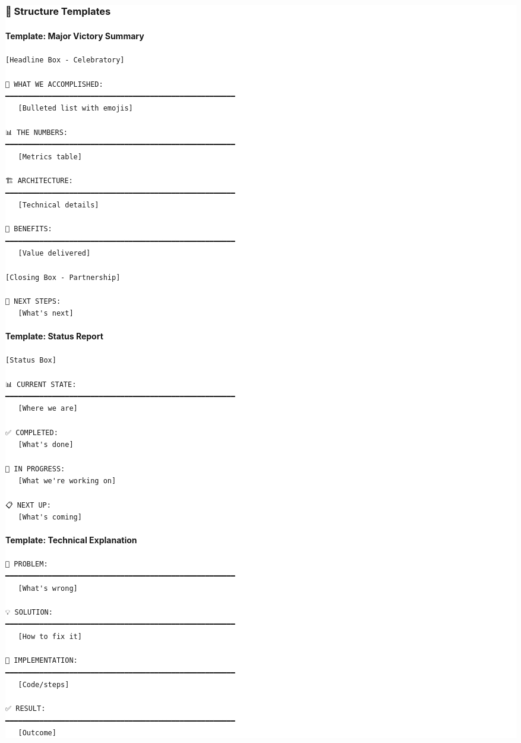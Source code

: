 
### **📏 Structure Templates**

#### **Template: Major Victory Summary**
```
[Headline Box - Celebratory]

🎯 WHAT WE ACCOMPLISHED:
━━━━━━━━━━━━━━━━━━━━━━━━━━━━━━━━━━━━━━━━━━━━━━━━━━━━━━
   [Bulleted list with emojis]

📊 THE NUMBERS:
━━━━━━━━━━━━━━━━━━━━━━━━━━━━━━━━━━━━━━━━━━━━━━━━━━━━━━
   [Metrics table]

🏗️ ARCHITECTURE:
━━━━━━━━━━━━━━━━━━━━━━━━━━━━━━━━━━━━━━━━━━━━━━━━━━━━━━
   [Technical details]

💪 BENEFITS:
━━━━━━━━━━━━━━━━━━━━━━━━━━━━━━━━━━━━━━━━━━━━━━━━━━━━━━
   [Value delivered]

[Closing Box - Partnership]

🚀 NEXT STEPS:
   [What's next]
```

#### **Template: Status Report**
```
[Status Box]

📊 CURRENT STATE:
━━━━━━━━━━━━━━━━━━━━━━━━━━━━━━━━━━━━━━━━━━━━━━━━━━━━━━
   [Where we are]

✅ COMPLETED:
   [What's done]

🎯 IN PROGRESS:
   [What we're working on]

📋 NEXT UP:
   [What's coming]
```

#### **Template: Technical Explanation**
```
🎯 PROBLEM:
━━━━━━━━━━━━━━━━━━━━━━━━━━━━━━━━━━━━━━━━━━━━━━━━━━━━━━
   [What's wrong]

💡 SOLUTION:
━━━━━━━━━━━━━━━━━━━━━━━━━━━━━━━━━━━━━━━━━━━━━━━━━━━━━━
   [How to fix it]

🔧 IMPLEMENTATION:
━━━━━━━━━━━━━━━━━━━━━━━━━━━━━━━━━━━━━━━━━━━━━━━━━━━━━━
   [Code/steps]

✅ RESULT:
━━━━━━━━━━━━━━━━━━━━━━━━━━━━━━━━━━━━━━━━━━━━━━━━━━━━━━
   [Outcome]
```
